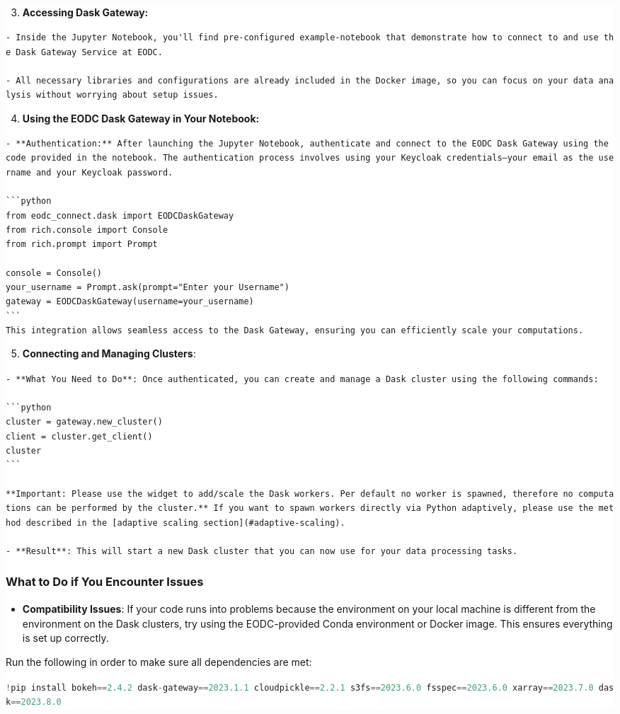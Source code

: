   3. **Accessing Dask Gateway:**

    - Inside the Jupyter Notebook, you'll find pre-configured example-notebook that demonstrate how to connect to and use the Dask Gateway Service at EODC.

    - All necessary libraries and configurations are already included in the Docker image, so you can focus on your data analysis without worrying about setup issues.

  4. **Using the EODC Dask Gateway in Your Notebook:** 
    
    - **Authentication:** After launching the Jupyter Notebook, authenticate and connect to the EODC Dask Gateway using the code provided in the notebook. The authentication process involves using your Keycloak credentials—your email as the username and your Keycloak password.

    ```python
    from eodc_connect.dask import EODCDaskGateway
    from rich.console import Console
    from rich.prompt import Prompt

    console = Console()
    your_username = Prompt.ask(prompt="Enter your Username")
    gateway = EODCDaskGateway(username=your_username)
    ```
    This integration allows seamless access to the Dask Gateway, ensuring you can efficiently scale your computations.
  
  5. **Connecting and Managing Clusters**:

    - **What You Need to Do**: Once authenticated, you can create and manage a Dask cluster using the following commands:

    ```python
    cluster = gateway.new_cluster()
    client = cluster.get_client()
    cluster
    ```
    
    **Important: Please use the widget to add/scale the Dask workers. Per default no worker is spawned, therefore no computations can be performed by the cluster.** If you want to spawn workers directly via Python adaptively, please use the method described in the [adaptive scaling section](#adaptive-scaling).

    - **Result**: This will start a new Dask cluster that you can now use for your data processing tasks.


### What to Do if You Encounter Issues

- **Compatibility Issues**: If your code runs into problems because the environment on your local machine is different from the environment on the Dask clusters, try using the EODC-provided Conda environment or Docker image. This ensures everything is set up correctly.

Run the following in order to make sure all dependencies are met:

```python
!pip install bokeh==2.4.2 dask-gateway==2023.1.1 cloudpickle==2.2.1 s3fs==2023.6.0 fsspec==2023.6.0 xarray==2023.7.0 dask==2023.8.0
```
